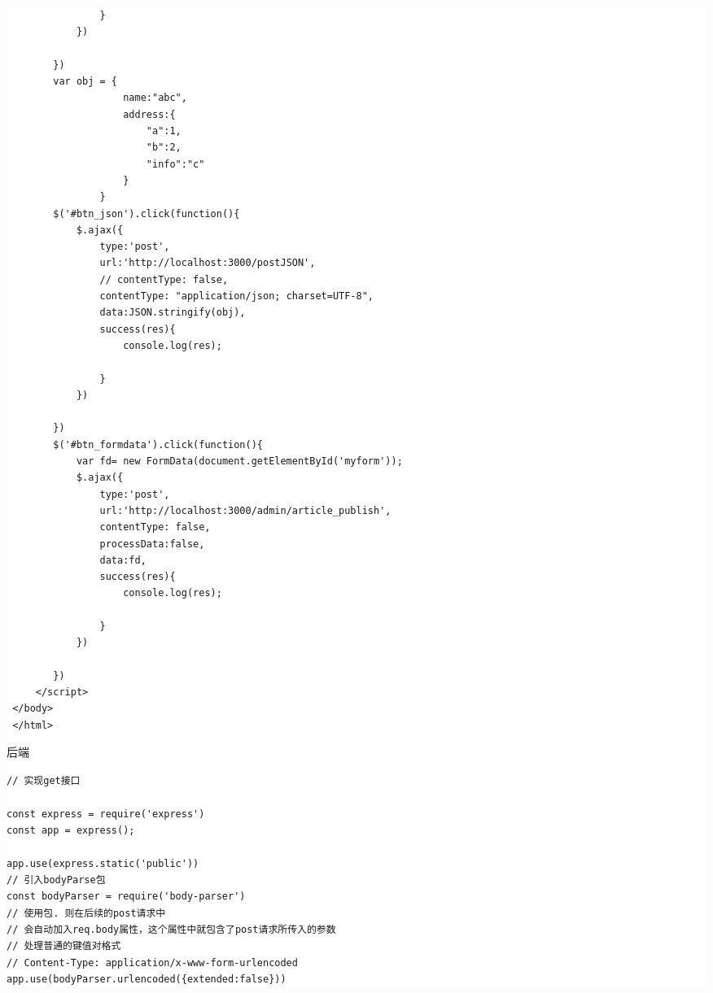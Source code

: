 ```
                }
            })

        })
        var obj = {
                    name:"abc",
                    address:{
                        "a":1,
                        "b":2,
                        "info":"c"
                    }
                }
        $('#btn_json').click(function(){
            $.ajax({
                type:'post',
                url:'http://localhost:3000/postJSON',
                // contentType: false,
                contentType: "application/json; charset=UTF-8",
                data:JSON.stringify(obj),
                success(res){
                    console.log(res);
                    
                }
            })

        })
        $('#btn_formdata').click(function(){
            var fd= new FormData(document.getElementById('myform'));
            $.ajax({
                type:'post',
                url:'http://localhost:3000/admin/article_publish',
                contentType: false,
                processData:false,
                data:fd,
                success(res){
                    console.log(res);
                    
                }
            })

        })
     </script>
 </body>
 </html>
```



后端

```
// 实现get接口

const express = require('express')
const app = express();

app.use(express.static('public'))
// 引入bodyParse包
const bodyParser = require('body-parser')
// 使用包. 则在后续的post请求中
// 会自动加入req.body属性，这个属性中就包含了post请求所传入的参数
// 处理普通的键值对格式
// Content-Type: application/x-www-form-urlencoded
app.use(bodyParser.urlencoded({extended:false}))

```